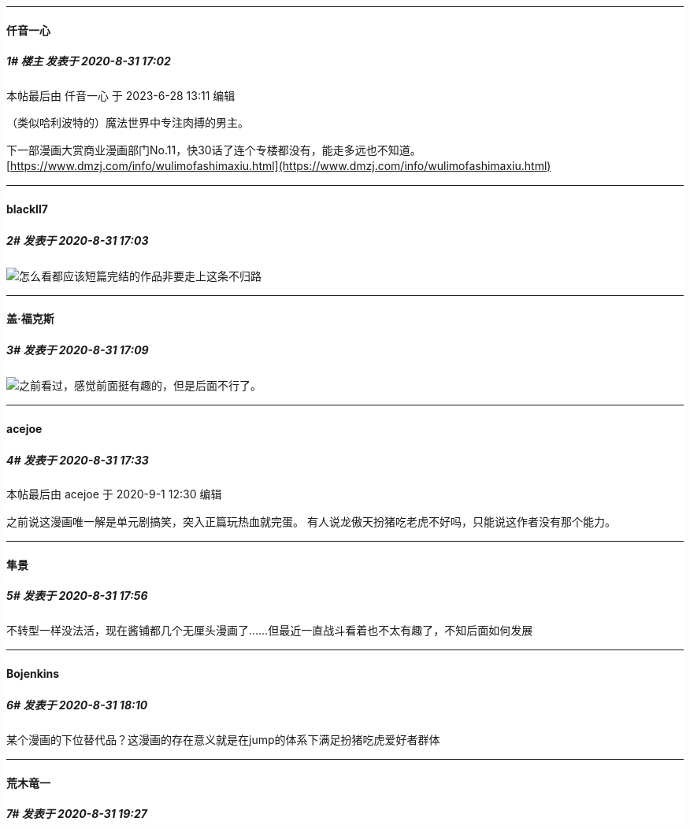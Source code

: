 
*****

####  仟音一心  
##### 1#       楼主       发表于 2020-8-31 17:02

 本帖最后由 仟音一心 于 2023-6-28 13:11 编辑 

（类似哈利波特的）魔法世界中专注肉搏的男主。

下一部漫画大赏商业漫画部门No.11，快30话了连个专楼都没有，能走多远也不知道。
[https://www.dmzj.com/info/wulimofashimaxiu.html](https://www.dmzj.com/info/wulimofashimaxiu.html)

*****

####  blackll7  
##### 2#       发表于 2020-8-31 17:03

<img src="https://static.saraba1st.com/image/smiley/face2017/021.png" referrerpolicy="no-referrer">怎么看都应该短篇完结的作品非要走上这条不归路

*****

####  盖·福克斯  
##### 3#       发表于 2020-8-31 17:09

<img src="https://static.saraba1st.com/image/smiley/face2017/037.png" referrerpolicy="no-referrer">之前看过，感觉前面挺有趣的，但是后面不行了。

*****

####  acejoe  
##### 4#       发表于 2020-8-31 17:33

 本帖最后由 acejoe 于 2020-9-1 12:30 编辑 

之前说这漫画唯一解是单元剧搞笑，突入正篇玩热血就完蛋。
有人说龙傲天扮猪吃老虎不好吗，只能说这作者没有那个能力。

*****

####  隼景  
##### 5#       发表于 2020-8-31 17:56

不转型一样没法活，现在酱铺都几个无厘头漫画了……但最近一直战斗看着也不太有趣了，不知后面如何发展

*****

####  Bojenkins  
##### 6#       发表于 2020-8-31 18:10

某个漫画的下位替代品？这漫画的存在意义就是在jump的体系下满足扮猪吃虎爱好者群体

*****

####  荒木竜一  
##### 7#       发表于 2020-8-31 19:27
